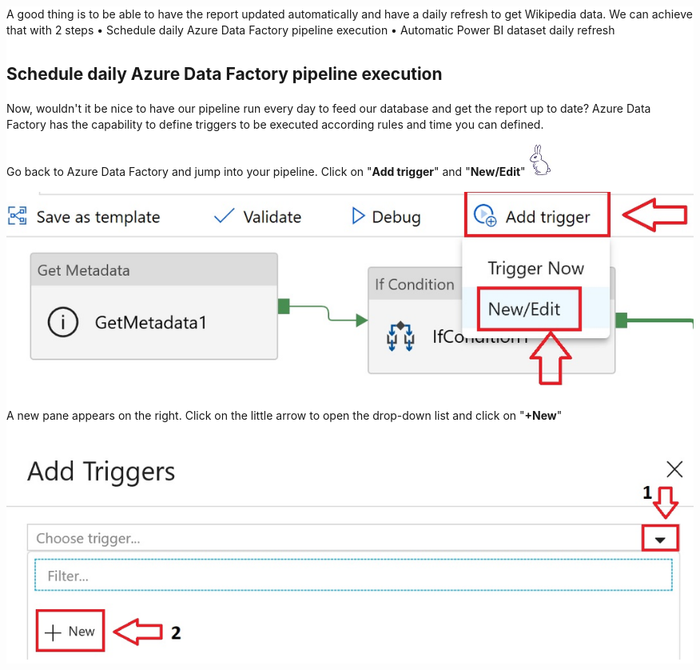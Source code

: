 A good thing is to be able to have the report updated automatically and have a daily refresh to get Wikipedia data.
We can achieve that with 2 steps
•	Schedule daily Azure Data Factory pipeline execution
•	Automatic Power BI dataset daily refresh


## Schedule daily Azure Data Factory pipeline execution ##

Now, wouldn't it be nice to have our pipeline run every day to feed our database and get the report up to date? Azure Data Factory has the capability to define triggers to be executed according rules and time you can defined.


Go back to Azure Data Factory and jump into your pipeline.
Click on "**Add trigger**" and "**New/Edit**" ![sparkles](pictures/WhiteRabbit.jpg)

![sparkles](pictures/image300.jpg)

A new pane appears on the right. Click on the little arrow to open the drop-down list and click on "**+New**"

![sparkles](pictures/image301.jpg)
